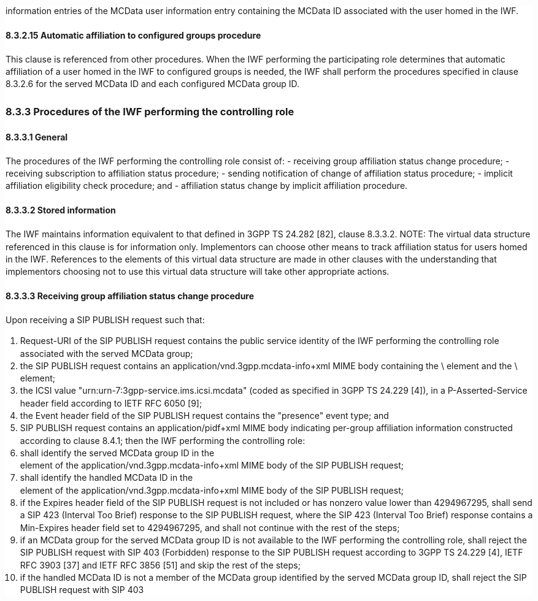 information entries of the MCData user information entry containing the MCData
ID associated with the user homed in the IWF.
#### 8.3.2.15 Automatic affiliation to configured groups procedure
This clause is referenced from other procedures.
When the IWF performing the participating role determines that automatic
affiliation of a user homed in the IWF to configured groups is needed, the IWF
shall perform the procedures specified in clause 8.3.2.6 for the served MCData
ID and each configured MCData group ID.
### 8.3.3 Procedures of the IWF performing the controlling role
#### 8.3.3.1 General
The procedures of the IWF performing the controlling role consist of:
\- receiving group affiliation status change procedure;
\- receiving subscription to affiliation status procedure;
\- sending notification of change of affiliation status procedure;
\- implicit affiliation eligibility check procedure; and
\- affiliation status change by implicit affiliation procedure.
#### 8.3.3.2 Stored information
The IWF maintains information equivalent to that defined in 3GPP TS 24.282
[82], clause 8.3.3.2.
NOTE: The virtual data structure referenced in this clause is for information
only. Implementors can choose other means to track affiliation status for
users homed in the IWF. References to the elements of this virtual data
structure are made in other clauses with the understanding that implementors
choosing not to use this virtual data structure will take other appropriate
actions.
#### 8.3.3.3 Receiving group affiliation status change procedure
Upon receiving a SIP PUBLISH request such that:
1) Request-URI of the SIP PUBLISH request contains the public service identity
of the IWF performing the controlling role associated with the served MCData
group;
2) the SIP PUBLISH request contains an application/vnd.3gpp.mcdata-info+xml
MIME body containing the \ element and the \ element;
3) the ICSI value \"urn:urn-7:3gpp-service.ims.icsi.mcdata\" (coded as
specified in 3GPP TS 24.229 [4]), in a P-Asserted-Service header field
according to IETF RFC 6050 [9];
4) the Event header field of the SIP PUBLISH request contains the \"presence\"
event type; and
5) SIP PUBLISH request contains an application/pidf+xml MIME body indicating
per-group affiliation information constructed according to clause 8.4.1;
then the IWF performing the controlling role:
1) shall identify the served MCData group ID in the \
element of the application/vnd.3gpp.mcdata-info+xml MIME body of the SIP
PUBLISH request;
2) shall identify the handled MCData ID in the \
element of the application/vnd.3gpp.mcdata-info+xml MIME body of the SIP
PUBLISH request;
3) if the Expires header field of the SIP PUBLISH request is not included or
has nonzero value lower than 4294967295, shall send a SIP 423 (Interval Too
Brief) response to the SIP PUBLISH request, where the SIP 423 (Interval Too
Brief) response contains a Min-Expires header field set to 4294967295, and
shall not continue with the rest of the steps;
4) if an MCData group for the served MCData group ID is not available to the
IWF performing the controlling role, shall reject the SIP PUBLISH request with
SIP 403 (Forbidden) response to the SIP PUBLISH request according to 3GPP TS
24.229 [4], IETF RFC 3903 [37] and IETF RFC 3856 [51] and skip the rest of the
steps;
5) if the handled MCData ID is not a member of the MCData group identified by
the served MCData group ID, shall reject the SIP PUBLISH request with SIP 403